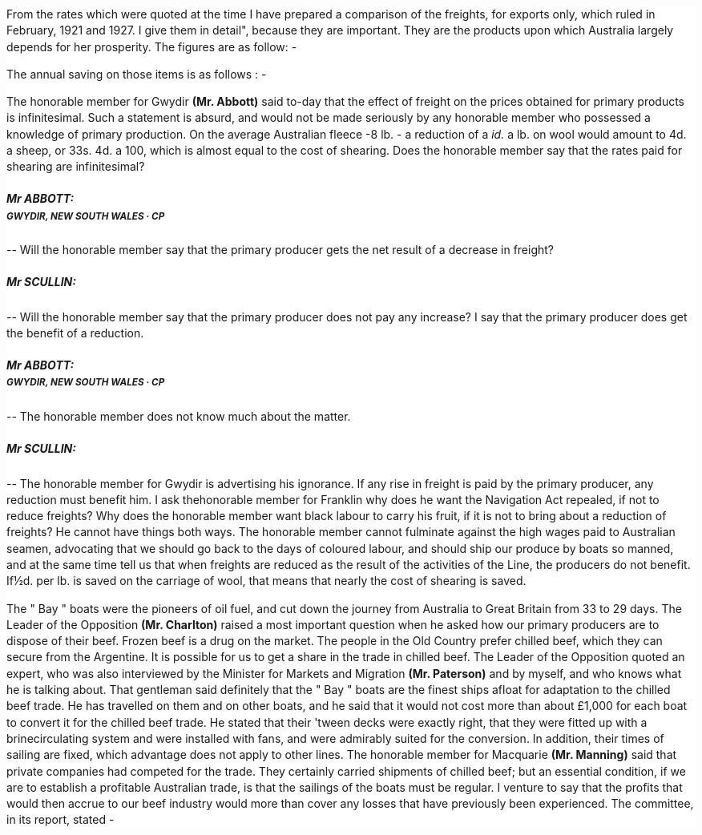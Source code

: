 From the rates which were quoted at the time I have prepared a comparison of the freights, for exports only, which ruled in February, 1921 and 1927. I give them in detail", because they are important. They are the products upon which Australia largely depends for her prosperity. The figures are as follow: - 


<graphic href="116331192711090_13_3.jpg"></graphic>


The annual saving on those items is as follows :  - 


<graphic href="116331192711090_14_0.jpg"></graphic>


The honorable member for Gwydir  **(Mr. Abbott)**  said to-day that the effect of freight on the prices obtained for primary products is infinitesimal. Such a statement is absurd, and would not be made seriously by any honorable member who possessed a knowledge of primary production. On the average Australian fleece -8 lb. - a reduction of a  *id.*  a lb. on wool would amount to 4d. a sheep, or 33s. 4d. a 100, which is almost equal to the cost of shearing. Does the honorable member say that the rates paid for shearing are infinitesimal? 

##### Mr ABBOTT:<br><small class="text-muted">GWYDIR, NEW SOUTH WALES &middot; CP</small>

-- Will the honorable member say that the primary producer gets the net result of a decrease in freight? 

##### Mr SCULLIN:

-- Will the honorable member say that the primary producer does not pay any increase? I say that the primary producer does get the benefit of a reduction. 

##### Mr ABBOTT:<br><small class="text-muted">GWYDIR, NEW SOUTH WALES &middot; CP</small>

-- The honorable member does not know much about the matter. 

##### Mr SCULLIN:

-- The honorable member for Gwydir is advertising his ignorance. If any rise in freight is paid by the primary producer, any reduction must benefit him. I ask thehonorable member for Franklin why does he want the Navigation Act repealed, if not to reduce freights? Why does the honorable member want black labour to carry his fruit, if it is not to bring about a reduction of freights? He cannot have things both ways. The honorable member cannot fulminate against the high wages paid to Australian seamen, advocating that we should go back to the days of coloured labour, and should ship our produce by boats so manned, and at the same time tell us that when freights are reduced as the result of the activities of the Line, the producers do not benefit. If½d. per lb. is saved on the carriage of wool, that means that nearly the cost of shearing is saved. 

The " Bay " boats were the pioneers of oil fuel, and cut down the journey from Australia to Great Britain from 33 to 29 days. The Leader of the Opposition  **(Mr. Charlton)**  raised a most important question when he asked how our primary producers are to dispose of their beef. Frozen beef is a drug on the market. The people in the Old Country prefer chilled beef, which they can secure from the Argentine. It is possible for us to get a share in the trade in chilled beef. The Leader of the Opposition quoted an expert, who was also interviewed by the Minister for Markets and Migration  **(Mr. Paterson)**  and by myself, and who knows what he is talking about. That gentleman said definitely that the " Bay " boats are the finest ships afloat for adaptation to the chilled beef trade. He has travelled on them and on other boats, and he said that it would not cost more than about £1,000 for each boat to convert it for the chilled beef trade. He stated that their 'tween decks were exactly right, that they were fitted up with a brinecirculating system and were installed with fans, and were admirably suited for the conversion. In addition, their times of sailing are fixed, which advantage does not apply to other lines. The honorable member for Macquarie  **(Mr. Manning)**  said that private companies had competed for the trade. They certainly carried shipments of chilled beef; but an essential condition, if we are to establish a profitable Australian trade, is that the sailings of the boats must be regular. I venture to say that the profits that would then accrue to our beef industry would more than cover any losses that have previously been experienced. The committee, in its report, stated - 
